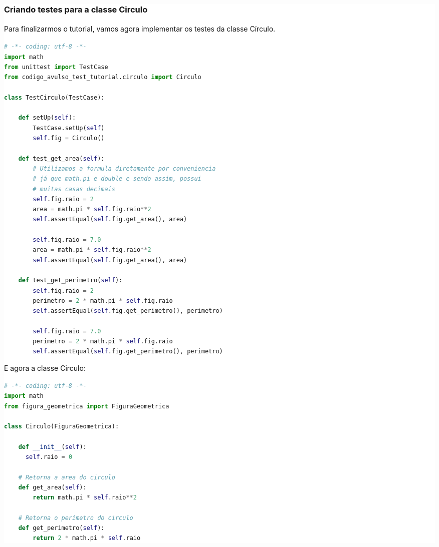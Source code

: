 ### Criando testes para a classe Circulo
Para finalizarmos o tutorial, vamos agora implementar os testes da classe Círculo.

```python
# -*- coding: utf-8 -*-
import math
from unittest import TestCase
from codigo_avulso_test_tutorial.circulo import Circulo

class TestCirculo(TestCase):

    def setUp(self):
        TestCase.setUp(self)
        self.fig = Circulo()

    def test_get_area(self):
        # Utilizamos a formula diretamente por conveniencia
        # já que math.pi e double e sendo assim, possui
        # muitas casas decimais
        self.fig.raio = 2
        area = math.pi * self.fig.raio**2
        self.assertEqual(self.fig.get_area(), area)

        self.fig.raio = 7.0
        area = math.pi * self.fig.raio**2
        self.assertEqual(self.fig.get_area(), area)

    def test_get_perimetro(self):
        self.fig.raio = 2
        perimetro = 2 * math.pi * self.fig.raio
        self.assertEqual(self.fig.get_perimetro(), perimetro)

        self.fig.raio = 7.0
        perimetro = 2 * math.pi * self.fig.raio
        self.assertEqual(self.fig.get_perimetro(), perimetro)

```

E agora a classe Circulo:

```python
# -*- coding: utf-8 -*-
import math
from figura_geometrica import FiguraGeometrica

class Circulo(FiguraGeometrica):

    def __init__(self):
      self.raio = 0

    # Retorna a area do circulo
    def get_area(self):
        return math.pi * self.raio**2

    # Retorna o perimetro do circulo
    def get_perimetro(self):
        return 2 * math.pi * self.raio

```
